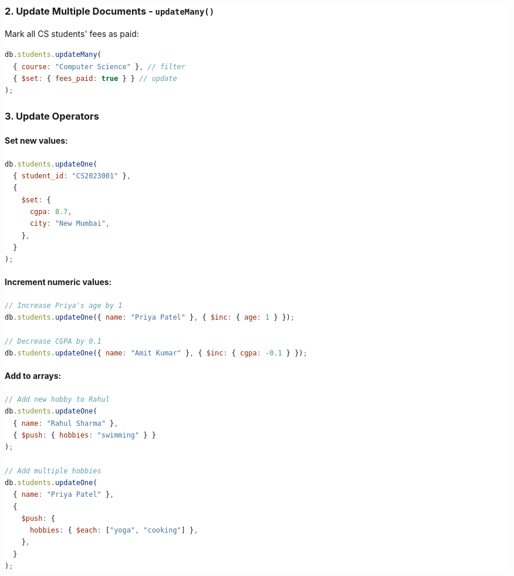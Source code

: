 ### 2. Update Multiple Documents - `updateMany()`

Mark all CS students' fees as paid:

```javascript
db.students.updateMany(
  { course: "Computer Science" }, // filter
  { $set: { fees_paid: true } } // update
);
```

### 3. Update Operators

#### Set new values:

```javascript
db.students.updateOne(
  { student_id: "CS2023001" },
  {
    $set: {
      cgpa: 8.7,
      city: "New Mumbai",
    },
  }
);
```

#### Increment numeric values:

```javascript
// Increase Priya's age by 1
db.students.updateOne({ name: "Priya Patel" }, { $inc: { age: 1 } });

// Decrease CGPA by 0.1
db.students.updateOne({ name: "Amit Kumar" }, { $inc: { cgpa: -0.1 } });
```

#### Add to arrays:

```javascript
// Add new hobby to Rahul
db.students.updateOne(
  { name: "Rahul Sharma" },
  { $push: { hobbies: "swimming" } }
);

// Add multiple hobbies
db.students.updateOne(
  { name: "Priya Patel" },
  {
    $push: {
      hobbies: { $each: ["yoga", "cooking"] },
    },
  }
);
```
